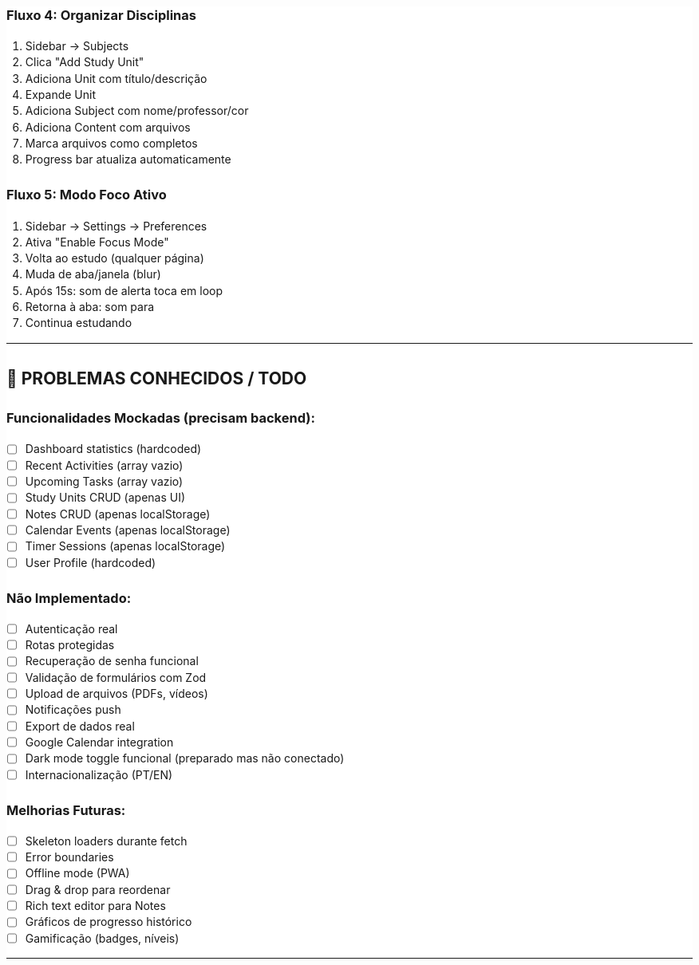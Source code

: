 ### Fluxo 4: Organizar Disciplinas
1. Sidebar → Subjects
2. Clica "Add Study Unit"
3. Adiciona Unit com título/descrição
4. Expande Unit
5. Adiciona Subject com nome/professor/cor
6. Adiciona Content com arquivos
7. Marca arquivos como completos
8. Progress bar atualiza automaticamente

### Fluxo 5: Modo Foco Ativo
1. Sidebar → Settings → Preferences
2. Ativa "Enable Focus Mode"
3. Volta ao estudo (qualquer página)
4. Muda de aba/janela (blur)
5. Após 15s: som de alerta toca em loop
6. Retorna à aba: som para
7. Continua estudando

---

## 🐛 PROBLEMAS CONHECIDOS / TODO

### Funcionalidades Mockadas (precisam backend):
- [ ] Dashboard statistics (hardcoded)
- [ ] Recent Activities (array vazio)
- [ ] Upcoming Tasks (array vazio)
- [ ] Study Units CRUD (apenas UI)
- [ ] Notes CRUD (apenas localStorage)
- [ ] Calendar Events (apenas localStorage)
- [ ] Timer Sessions (apenas localStorage)
- [ ] User Profile (hardcoded)

### Não Implementado:
- [ ] Autenticação real
- [ ] Rotas protegidas
- [ ] Recuperação de senha funcional
- [ ] Validação de formulários com Zod
- [ ] Upload de arquivos (PDFs, vídeos)
- [ ] Notificações push
- [ ] Export de dados real
- [ ] Google Calendar integration
- [ ] Dark mode toggle funcional (preparado mas não conectado)
- [ ] Internacionalização (PT/EN)

### Melhorias Futuras:
- [ ] Skeleton loaders durante fetch
- [ ] Error boundaries
- [ ] Offline mode (PWA)
- [ ] Drag & drop para reordenar
- [ ] Rich text editor para Notes
- [ ] Gráficos de progresso histórico
- [ ] Gamificação (badges, níveis)

---